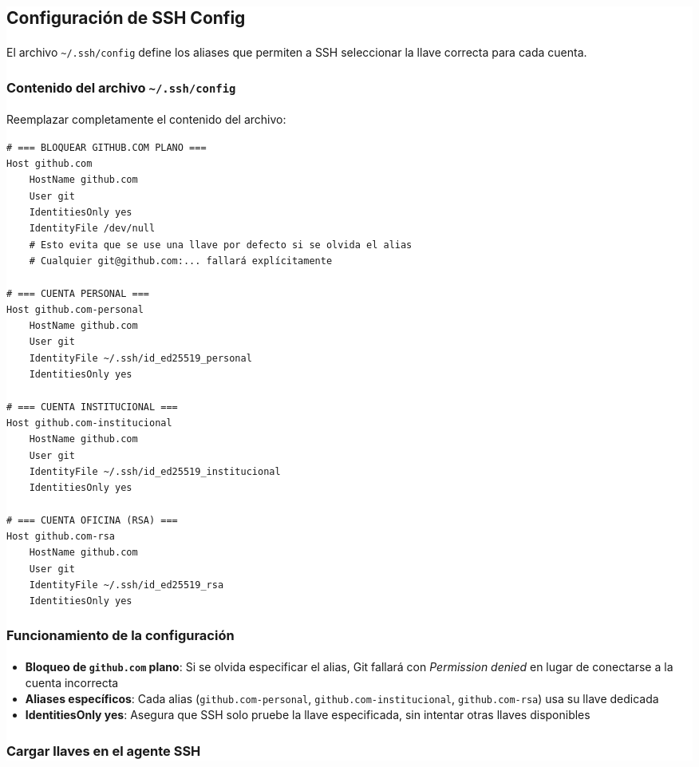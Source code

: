 ## Configuración de SSH Config

El archivo `~/.ssh/config` define los aliases que permiten a SSH seleccionar la llave correcta para cada cuenta.

### Contenido del archivo `~/.ssh/config`

Reemplazar completamente el contenido del archivo:

```
# === BLOQUEAR GITHUB.COM PLANO ===
Host github.com
    HostName github.com
    User git
    IdentitiesOnly yes
    IdentityFile /dev/null
    # Esto evita que se use una llave por defecto si se olvida el alias
    # Cualquier git@github.com:... fallará explícitamente

# === CUENTA PERSONAL ===
Host github.com-personal
    HostName github.com
    User git
    IdentityFile ~/.ssh/id_ed25519_personal
    IdentitiesOnly yes

# === CUENTA INSTITUCIONAL ===
Host github.com-institucional
    HostName github.com
    User git
    IdentityFile ~/.ssh/id_ed25519_institucional
    IdentitiesOnly yes

# === CUENTA OFICINA (RSA) ===
Host github.com-rsa
    HostName github.com
    User git
    IdentityFile ~/.ssh/id_ed25519_rsa
    IdentitiesOnly yes
```

### Funcionamiento de la configuración

- **Bloqueo de `github.com` plano**: Si se olvida especificar el alias, Git fallará con *Permission denied* en lugar de conectarse a la cuenta incorrecta
- **Aliases específicos**: Cada alias (`github.com-personal`, `github.com-institucional`, `github.com-rsa`) usa su llave dedicada
- **IdentitiesOnly yes**: Asegura que SSH solo pruebe la llave especificada, sin intentar otras llaves disponibles

### Cargar llaves en el agente SSH
